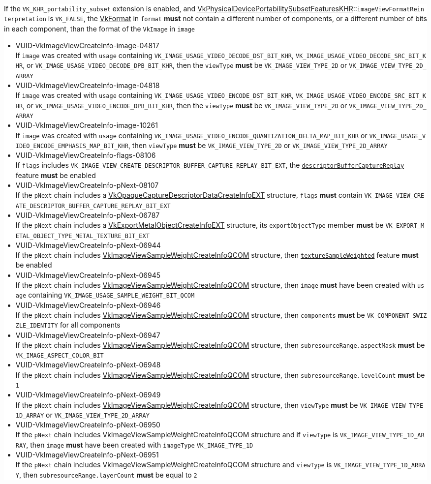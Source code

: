   If the `VK_KHR_portability_subset` extension is enabled, and [VkPhysicalDevicePortabilitySubsetFeaturesKHR](https://registry.khronos.org/vulkan/specs/latest/man/html/VkPhysicalDevicePortabilitySubsetFeaturesKHR.html)::`imageViewFormatReinterpretation` is `VK_FALSE`, the [VkFormat](https://registry.khronos.org/vulkan/specs/latest/man/html/VkFormat.html) in `format` **must** not contain a different number of components, or a different number of bits in each component, than the format of the `VkImage` in `image`
- [](#VUID-VkImageViewCreateInfo-image-04817)VUID-VkImageViewCreateInfo-image-04817  
  If `image` was created with `usage` containing `VK_IMAGE_USAGE_VIDEO_DECODE_DST_BIT_KHR`, `VK_IMAGE_USAGE_VIDEO_DECODE_SRC_BIT_KHR`, or `VK_IMAGE_USAGE_VIDEO_DECODE_DPB_BIT_KHR`, then the `viewType` **must** be `VK_IMAGE_VIEW_TYPE_2D` or `VK_IMAGE_VIEW_TYPE_2D_ARRAY`
- [](#VUID-VkImageViewCreateInfo-image-04818)VUID-VkImageViewCreateInfo-image-04818  
  If `image` was created with `usage` containing `VK_IMAGE_USAGE_VIDEO_ENCODE_DST_BIT_KHR`, `VK_IMAGE_USAGE_VIDEO_ENCODE_SRC_BIT_KHR`, or `VK_IMAGE_USAGE_VIDEO_ENCODE_DPB_BIT_KHR`, then the `viewType` **must** be `VK_IMAGE_VIEW_TYPE_2D` or `VK_IMAGE_VIEW_TYPE_2D_ARRAY`
- [](#VUID-VkImageViewCreateInfo-image-10261)VUID-VkImageViewCreateInfo-image-10261  
  If `image` was created with `usage` containing `VK_IMAGE_USAGE_VIDEO_ENCODE_QUANTIZATION_DELTA_MAP_BIT_KHR` or `VK_IMAGE_USAGE_VIDEO_ENCODE_EMPHASIS_MAP_BIT_KHR`, then `viewType` **must** be `VK_IMAGE_VIEW_TYPE_2D` or `VK_IMAGE_VIEW_TYPE_2D_ARRAY`
- [](#VUID-VkImageViewCreateInfo-flags-08106)VUID-VkImageViewCreateInfo-flags-08106  
  If `flags` includes `VK_IMAGE_VIEW_CREATE_DESCRIPTOR_BUFFER_CAPTURE_REPLAY_BIT_EXT`, the [`descriptorBufferCaptureReplay`](https://registry.khronos.org/vulkan/specs/latest/html/vkspec.html#features-descriptorBufferCaptureReplay) feature **must** be enabled
- [](#VUID-VkImageViewCreateInfo-pNext-08107)VUID-VkImageViewCreateInfo-pNext-08107  
  If the `pNext` chain includes a [VkOpaqueCaptureDescriptorDataCreateInfoEXT](https://registry.khronos.org/vulkan/specs/latest/man/html/VkOpaqueCaptureDescriptorDataCreateInfoEXT.html) structure, `flags` **must** contain `VK_IMAGE_VIEW_CREATE_DESCRIPTOR_BUFFER_CAPTURE_REPLAY_BIT_EXT`
- [](#VUID-VkImageViewCreateInfo-pNext-06787)VUID-VkImageViewCreateInfo-pNext-06787  
  If the `pNext` chain includes a [VkExportMetalObjectCreateInfoEXT](https://registry.khronos.org/vulkan/specs/latest/man/html/VkExportMetalObjectCreateInfoEXT.html) structure, its `exportObjectType` member **must** be `VK_EXPORT_METAL_OBJECT_TYPE_METAL_TEXTURE_BIT_EXT`
- [](#VUID-VkImageViewCreateInfo-pNext-06944)VUID-VkImageViewCreateInfo-pNext-06944  
  If the `pNext` chain includes [VkImageViewSampleWeightCreateInfoQCOM](https://registry.khronos.org/vulkan/specs/latest/man/html/VkImageViewSampleWeightCreateInfoQCOM.html) structure, then [`textureSampleWeighted`](https://registry.khronos.org/vulkan/specs/latest/html/vkspec.html#features-textureSampleWeighted) feature **must** be enabled
- [](#VUID-VkImageViewCreateInfo-pNext-06945)VUID-VkImageViewCreateInfo-pNext-06945  
  If the `pNext` chain includes [VkImageViewSampleWeightCreateInfoQCOM](https://registry.khronos.org/vulkan/specs/latest/man/html/VkImageViewSampleWeightCreateInfoQCOM.html) structure, then `image` **must** have been created with `usage` containing `VK_IMAGE_USAGE_SAMPLE_WEIGHT_BIT_QCOM`
- [](#VUID-VkImageViewCreateInfo-pNext-06946)VUID-VkImageViewCreateInfo-pNext-06946  
  If the `pNext` chain includes [VkImageViewSampleWeightCreateInfoQCOM](https://registry.khronos.org/vulkan/specs/latest/man/html/VkImageViewSampleWeightCreateInfoQCOM.html) structure, then `components` **must** be `VK_COMPONENT_SWIZZLE_IDENTITY` for all components
- [](#VUID-VkImageViewCreateInfo-pNext-06947)VUID-VkImageViewCreateInfo-pNext-06947  
  If the `pNext` chain includes [VkImageViewSampleWeightCreateInfoQCOM](https://registry.khronos.org/vulkan/specs/latest/man/html/VkImageViewSampleWeightCreateInfoQCOM.html) structure, then `subresourceRange.aspectMask` **must** be `VK_IMAGE_ASPECT_COLOR_BIT`
- [](#VUID-VkImageViewCreateInfo-pNext-06948)VUID-VkImageViewCreateInfo-pNext-06948  
  If the `pNext` chain includes [VkImageViewSampleWeightCreateInfoQCOM](https://registry.khronos.org/vulkan/specs/latest/man/html/VkImageViewSampleWeightCreateInfoQCOM.html) structure, then `subresourceRange.levelCount` **must** be `1`
- [](#VUID-VkImageViewCreateInfo-pNext-06949)VUID-VkImageViewCreateInfo-pNext-06949  
  If the `pNext` chain includes [VkImageViewSampleWeightCreateInfoQCOM](https://registry.khronos.org/vulkan/specs/latest/man/html/VkImageViewSampleWeightCreateInfoQCOM.html) structure, then `viewType` **must** be `VK_IMAGE_VIEW_TYPE_1D_ARRAY` or `VK_IMAGE_VIEW_TYPE_2D_ARRAY`
- [](#VUID-VkImageViewCreateInfo-pNext-06950)VUID-VkImageViewCreateInfo-pNext-06950  
  If the `pNext` chain includes [VkImageViewSampleWeightCreateInfoQCOM](https://registry.khronos.org/vulkan/specs/latest/man/html/VkImageViewSampleWeightCreateInfoQCOM.html) structure and if `viewType` is `VK_IMAGE_VIEW_TYPE_1D_ARRAY`, then `image` **must** have been created with `imageType` `VK_IMAGE_TYPE_1D`
- [](#VUID-VkImageViewCreateInfo-pNext-06951)VUID-VkImageViewCreateInfo-pNext-06951  
  If the `pNext` chain includes [VkImageViewSampleWeightCreateInfoQCOM](https://registry.khronos.org/vulkan/specs/latest/man/html/VkImageViewSampleWeightCreateInfoQCOM.html) structure and `viewType` is `VK_IMAGE_VIEW_TYPE_1D_ARRAY`, then `subresourceRange.layerCount` **must** be equal to `2`